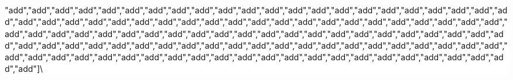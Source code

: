 "add","add","add","add","add","add","add","add","add","add","add","add","add","add","add","add","add","add","add","add","add","add","add","add","add","add","add","add","add","add","add","add","add","add","add","add","add","add","add","add","add","add","add","add","add","add","add","add","add","add","add","add","add","add","add","add","add","add","add","add","add","add","add","add","add","add","add","add","add","add","add","add","add","add","add","add","add","add","add","add","add","add","add","add","add","add","add","add","add","add","add","add","add","add","add","add","add","add","add","add","add","add","add","add","add","add","add","add","add"]\